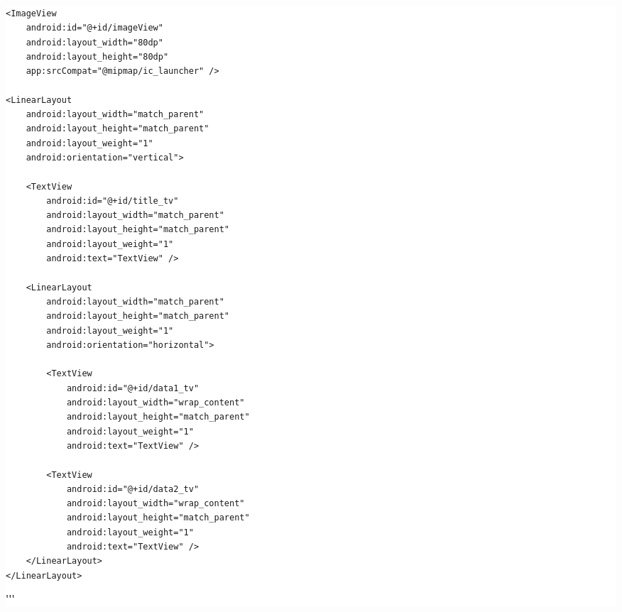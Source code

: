     <ImageView
        android:id="@+id/imageView"
        android:layout_width="80dp"
        android:layout_height="80dp"
        app:srcCompat="@mipmap/ic_launcher" />

    <LinearLayout
        android:layout_width="match_parent"
        android:layout_height="match_parent"
        android:layout_weight="1"
        android:orientation="vertical">

        <TextView
            android:id="@+id/title_tv"
            android:layout_width="match_parent"
            android:layout_height="match_parent"
            android:layout_weight="1"
            android:text="TextView" />

        <LinearLayout
            android:layout_width="match_parent"
            android:layout_height="match_parent"
            android:layout_weight="1"
            android:orientation="horizontal">

            <TextView
                android:id="@+id/data1_tv"
                android:layout_width="wrap_content"
                android:layout_height="match_parent"
                android:layout_weight="1"
                android:text="TextView" />

            <TextView
                android:id="@+id/data2_tv"
                android:layout_width="wrap_content"
                android:layout_height="match_parent"
                android:layout_weight="1"
                android:text="TextView" />
        </LinearLayout>
    </LinearLayout>
</LinearLayout>
'''
